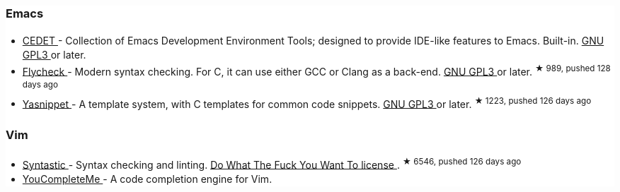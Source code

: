<h3>
 Emacs
</h3>
<ul>
 <li>
  <a href="http://cedet.sourceforge.net/">
   CEDET
  </a>
  - Collection of Emacs Development Environment Tools; designed to provide IDE-like features to Emacs. Built-in.
  <a href="http://www.gnu.org/licenses/gpl.html">
   GNU GPL3
  </a>
  or later.
 </li>
 <li>
  <a href="https://github.com/flycheck/flycheck">
   Flycheck
  </a>
  - Modern syntax checking. For C, it can use either GCC or Clang as a back-end.
  <a href="http://www.gnu.org/licenses/gpl.html">
   GNU GPL3
  </a>
  or later.
  <sup>
   &#9733 989, pushed 128 days ago
  </sup>
 </li>
 <li>
  <a href="https://github.com/capitaomorte/yasnippet">
   Yasnippet
  </a>
  - A template system, with C templates for common code snippets.
  <a href="http://www.gnu.org/licenses/gpl.html">
   GNU GPL3
  </a>
  or later.
  <sup>
   &#9733 1223, pushed 126 days ago
  </sup>
 </li>
</ul>
<h3>
 Vim
</h3>
<ul>
 <li>
  <a href="https://github.com/scrooloose/syntastic">
   Syntastic
  </a>
  - Syntax checking and linting.
  <a href="https://github.com/scrooloose/syntastic/blob/master/LICENCE">
   Do What The Fuck You Want To license
  </a>
  .
  <sup>
   &#9733 6546, pushed 126 days ago
  </sup>
 </li>
 <li>
  <a href="http://valloric.github.io/YouCompleteMe/">
   YouCompleteMe
  </a>
  - A code completion engine for Vim.